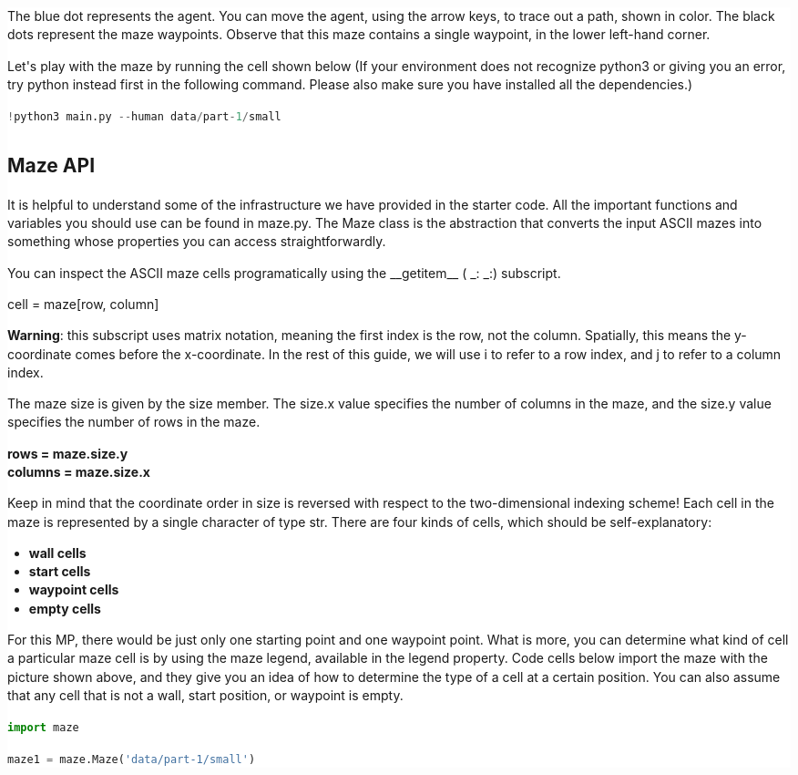 The blue dot represents the agent. You can move the agent, using the arrow keys, to trace out a path, shown in color. The black dots represent the maze waypoints. Observe that this maze contains a single waypoint, in the lower left-hand corner.

Let's play with the maze by running the cell shown below (If your environment does not recognize python3 or giving you an error, try python instead first in the following command. Please also make sure you have installed all the dependencies.)

```python
!python3 main.py --human data/part-1/small
```

<a id='section2'></a>

## Maze API

It is helpful to understand some of the infrastructure we have provided in the starter code. All the important functions and variables you should use can be found in maze.py. The Maze class is the abstraction that converts the input ASCII mazes into something whose properties you can access straightforwardly.

You can inspect the ASCII maze cells programatically using the \__getitem\_\_ ( _: \_:) subscript.

cell = maze[row, column]

<b>Warning</b>: this subscript uses matrix notation, meaning the first index is the row, not the column. Spatially, this means the y-coordinate comes before the x-coordinate. In the rest of this guide, we will use i to refer to a row index, and j to refer to a column index.

The maze size is given by the size member. The size.x value specifies the number of columns in the maze, and the size.y value specifies the number of rows in the maze.

<b>rows = maze.size.y <br> </b>
<b>columns = maze.size.x </b>

Keep in mind that the coordinate order in size is reversed with respect to the two-dimensional indexing scheme!
Each cell in the maze is represented by a single character of type str. There are four kinds of cells, which should be self-explanatory:

-   <b>wall cells</b>
-   <b>start cells</b>
-   <b>waypoint cells</b>
-   <b>empty cells</b>

For this MP, there would be just only one starting point and one waypoint point. What is more, you can determine what kind of cell a particular maze cell is by using the maze legend, available in the legend property. Code cells below import the maze with the picture shown above, and they give you an idea of how to determine the type of a cell at a certain position. You can also assume that any cell that is not a wall, start position, or waypoint is empty.

```python
import maze
```

```python
maze1 = maze.Maze('data/part-1/small')
```
